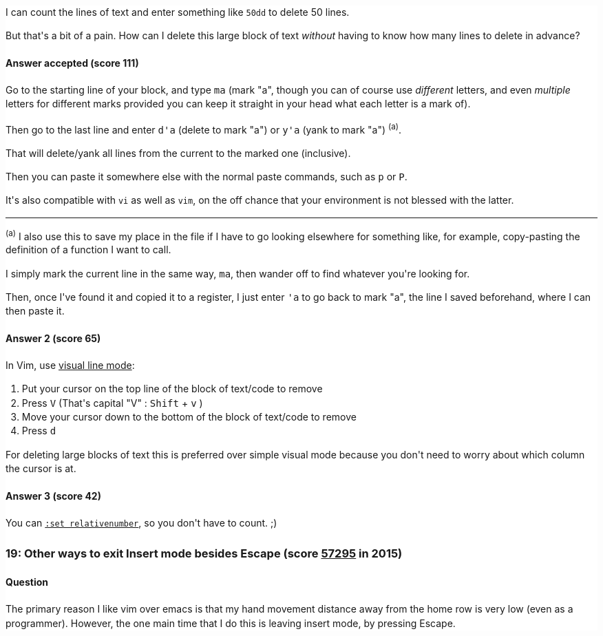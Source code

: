 I can count the lines of text and enter something like `50dd` to delete 50 lines.  

But that's a bit of a pain. How can I delete this large block of text <em>without</em> having to know how many lines to delete in advance?  

#### Answer accepted (score 111)
Go to the starting line of your block, and type <kbd>m</kbd><kbd>a</kbd> (mark "a", though you can of course use <em>different</em> letters, and even <em>multiple</em> letters for different marks provided you can keep it straight in your head what each letter is a mark of).  

Then go to the last line and enter <kbd>d</kbd><kbd>'</kbd><kbd>a</kbd> (delete to mark "a") or <kbd>y</kbd><kbd>'</kbd><kbd>a</kbd> (yank to mark "a") <sup>(a)</sup>.  

That will delete/yank all lines from the current to the marked one (inclusive).  

Then you can paste it somewhere else with the normal paste commands, such as <kbd>p</kbd> or <kbd>P</kbd>.  

It's also compatible with `vi` as well as `vim`, on the off chance that your environment is not blessed with the latter.  

<hr>

<sup>(a)</sup> I also use this to save my place in the file if I have to go looking elsewhere for something like, for example, copy-pasting the definition of a function I want to call.  

I simply mark the current line in the same way, <kbd>m</kbd><kbd>a</kbd>, then wander off to find whatever you're looking for.  

Then, once I've found it and copied it to a register, I just enter <kbd>'</kbd><kbd>a</kbd> to go back to mark "a", the line I saved beforehand, where I can then paste it.  

#### Answer 2 (score 65)
In Vim, use <a href="https://vimhelp.appspot.com/visual.txt.html">visual line mode</a>:  

<ol>
<li>Put your cursor on the top line of the block of text/code to remove </li>
<li>Press <kbd>V</kbd> (That's capital "V" : <kbd>Shift</kbd> + <kbd>v</kbd> )</li>
<li>Move your cursor down to the bottom of the block of text/code to remove </li>
<li>Press <kbd> d </kbd></li>
</ol>

For deleting large blocks of text this is preferred over simple visual mode because you don't need to worry about which column the cursor is at.  

#### Answer 3 (score 42)
You can <a href="http://vimhelp.appspot.com/options.txt.html#%27relativenumber%27">`:set relativenumber`</a>, so you don't have to count. ;)  

</b> </em> </i> </small> </strong> </sub> </sup>

### 19: Other ways to exit Insert mode besides Escape (score [57295](https://stackoverflow.com/q/300) in 2015)

#### Question
The primary reason I like vim over emacs is that my hand movement distance away from the home row is very low (even as a programmer). However, the one main time that I do this is leaving insert mode, by pressing Escape.  
